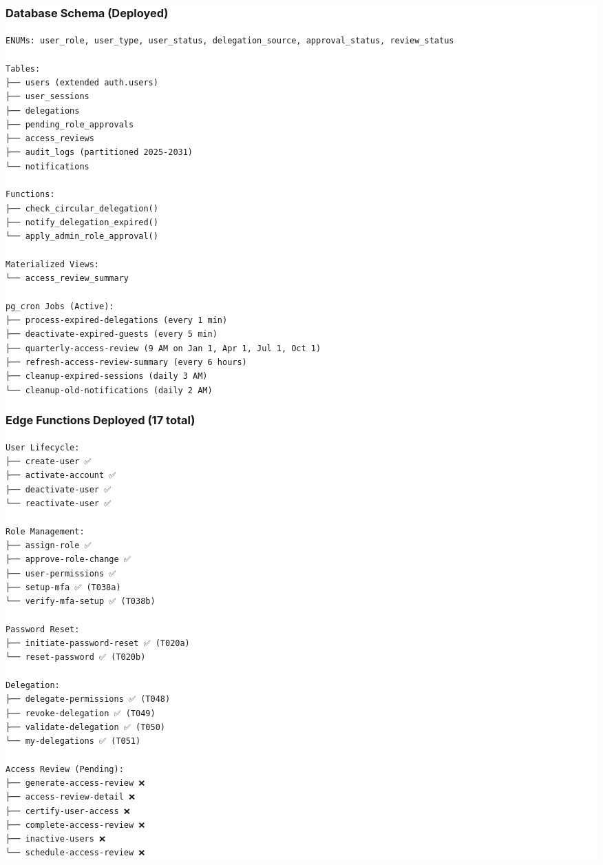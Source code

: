 ### Database Schema (Deployed)
```
ENUMs: user_role, user_type, user_status, delegation_source, approval_status, review_status

Tables:
├── users (extended auth.users)
├── user_sessions
├── delegations
├── pending_role_approvals
├── access_reviews
├── audit_logs (partitioned 2025-2031)
└── notifications

Functions:
├── check_circular_delegation()
├── notify_delegation_expired()
└── apply_admin_role_approval()

Materialized Views:
└── access_review_summary

pg_cron Jobs (Active):
├── process-expired-delegations (every 1 min)
├── deactivate-expired-guests (every 5 min)
├── quarterly-access-review (9 AM on Jan 1, Apr 1, Jul 1, Oct 1)
├── refresh-access-review-summary (every 6 hours)
├── cleanup-expired-sessions (daily 3 AM)
└── cleanup-old-notifications (daily 2 AM)
```

### Edge Functions Deployed (17 total)
```
User Lifecycle:
├── create-user ✅
├── activate-account ✅
├── deactivate-user ✅
└── reactivate-user ✅

Role Management:
├── assign-role ✅
├── approve-role-change ✅
├── user-permissions ✅
├── setup-mfa ✅ (T038a)
└── verify-mfa-setup ✅ (T038b)

Password Reset:
├── initiate-password-reset ✅ (T020a)
└── reset-password ✅ (T020b)

Delegation:
├── delegate-permissions ✅ (T048)
├── revoke-delegation ✅ (T049)
├── validate-delegation ✅ (T050)
└── my-delegations ✅ (T051)

Access Review (Pending):
├── generate-access-review ❌
├── access-review-detail ❌
├── certify-user-access ❌
├── complete-access-review ❌
├── inactive-users ❌
└── schedule-access-review ❌
```
